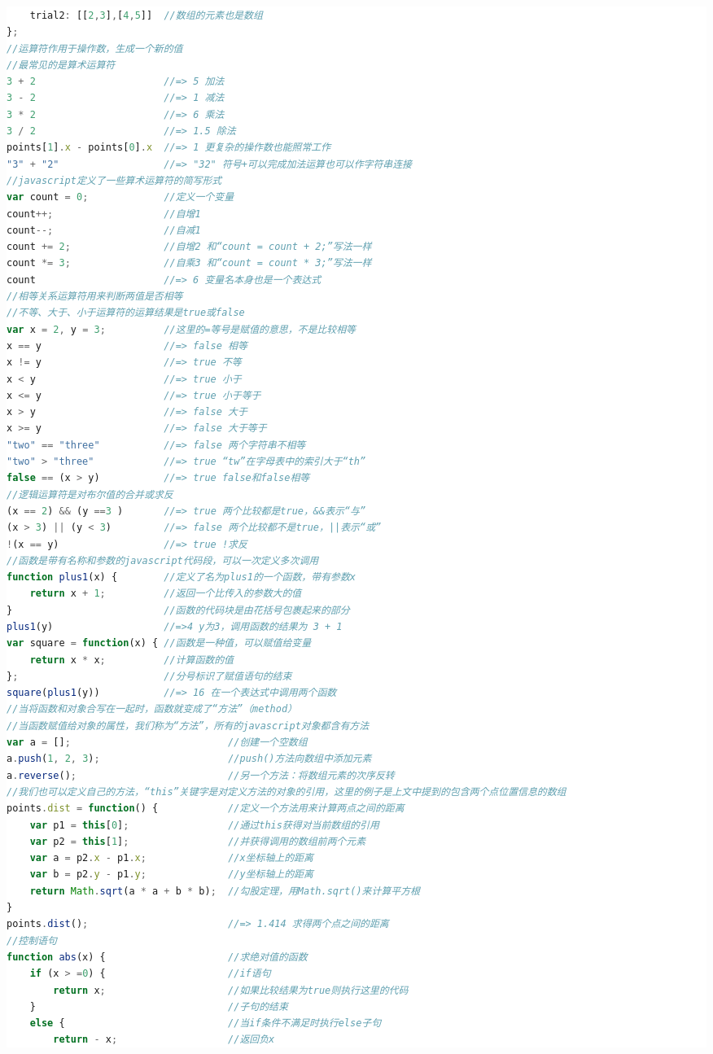 ```javascript
    trial2: [[2,3],[4,5]]  //数组的元素也是数组
};
//运算符作用于操作数，生成一个新的值
//最常见的是算术运算符
3 + 2                      //=> 5 加法                     
3 - 2                      //=> 1 减法
3 * 2                      //=> 6 乘法
3 / 2                      //=> 1.5 除法
points[1].x - points[0].x  //=> 1 更复杂的操作数也能照常工作
"3" + "2"                  //=> "32" 符号+可以完成加法运算也可以作字符串连接
//javascript定义了一些算术运算符的简写形式
var count = 0;             //定义一个变量
count++;                   //自增1
count--;                   //自减1
count += 2;                //自增2 和“count = count + 2;”写法一样
count *= 3;                //自乘3 和“count = count * 3;”写法一样
count                      //=> 6 变量名本身也是一个表达式
//相等关系运算符用来判断两值是否相等
//不等、大于、小于运算符的运算结果是true或false
var x = 2, y = 3;          //这里的=等号是赋值的意思，不是比较相等
x == y                     //=> false 相等
x != y                     //=> true 不等
x < y                      //=> true 小于
x <= y                     //=> true 小于等于
x > y                      //=> false 大于
x >= y                     //=> false 大于等于
"two" == "three"           //=> false 两个字符串不相等
"two" > "three"            //=> true “tw”在字母表中的索引大于“th”
false == (x > y)           //=> true false和false相等
//逻辑运算符是对布尔值的合并或求反
(x == 2) && (y ==3 )       //=> true 两个比较都是true，&&表示“与”
(x > 3) || (y < 3)         //=> false 两个比较都不是true，||表示“或”
!(x == y)                  //=> true !求反
//函数是带有名称和参数的javascript代码段，可以一次定义多次调用
function plus1(x) {        //定义了名为plus1的一个函数，带有参数x
    return x + 1;          //返回一个比传入的参数大的值
}                          //函数的代码块是由花括号包裹起来的部分
plus1(y)                   //=>4 y为3，调用函数的结果为 3 + 1
var square = function(x) { //函数是一种值，可以赋值给变量
    return x * x;          //计算函数的值
};                         //分号标识了赋值语句的结束
square(plus1(y))           //=> 16 在一个表达式中调用两个函数
//当将函数和对象合写在一起时，函数就变成了“方法”（method）
//当函数赋值给对象的属性，我们称为“方法”，所有的javascript对象都含有方法
var a = [];                           //创建一个空数组
a.push(1, 2, 3);                      //push()方法向数组中添加元素
a.reverse();                          //另一个方法：将数组元素的次序反转
//我们也可以定义自己的方法，“this”关键字是对定义方法的对象的引用，这里的例子是上文中提到的包含两个点位置信息的数组
points.dist = function() {            //定义一个方法用来计算两点之间的距离
    var p1 = this[0];                 //通过this获得对当前数组的引用
    var p2 = this[1];                 //并获得调用的数组前两个元素
    var a = p2.x - p1.x;              //x坐标轴上的距离
    var b = p2.y - p1.y;              //y坐标轴上的距离
    return Math.sqrt(a * a + b * b);  //勾股定理，用Math.sqrt()来计算平方根
}
points.dist();                        //=> 1.414 求得两个点之间的距离
//控制语句
function abs(x) {                     //求绝对值的函数
    if (x > =0) {                     //if语句
        return x;                     //如果比较结果为true则执行这里的代码
    }                                 //子句的结束
    else {                            //当if条件不满足时执行else子句
        return - x;                   //返回负x
```